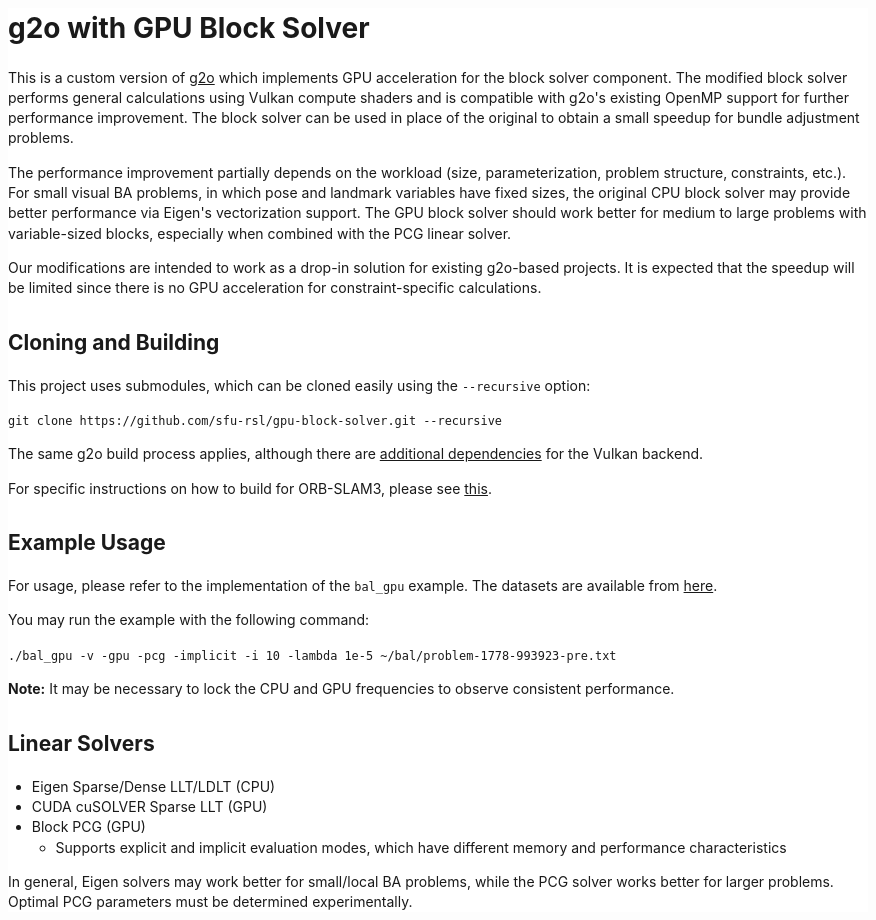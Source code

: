 # g2o with GPU Block Solver

This is a custom version of [g2o](https://github.com/RainerKuemmerle/g2o) which implements GPU acceleration for the block solver component. The modified block solver performs general calculations using Vulkan compute shaders and is compatible with g2o's existing OpenMP support for further performance improvement. The block solver can be used in place of the original to obtain a small speedup for bundle adjustment problems.

The performance improvement partially depends on the workload (size, parameterization, problem structure, constraints, etc.). For small visual BA problems, in which pose and landmark variables have fixed sizes, the original CPU block solver may provide better performance via Eigen's vectorization support. The GPU block solver should work better for medium to large problems with variable-sized blocks, especially when combined with the PCG linear solver.

Our modifications are intended to work as a drop-in solution for existing g2o-based projects. It is expected that the speedup will be limited since there is no GPU acceleration for constraint-specific calculations.

## Cloning and Building

This project uses submodules, which can be cloned easily using the `--recursive` option:
```
git clone https://github.com/sfu-rsl/gpu-block-solver.git --recursive
```
 
The same g2o build process applies, although there are [additional dependencies](https://github.com/sfu-rsl/compute-engine#building) for the Vulkan backend.

For specific instructions on how to build for ORB-SLAM3, please see [this](INTEGRATION.md).


## Example Usage

For usage, please refer to the implementation of the `bal_gpu` example. The datasets are available from [here](https://grail.cs.washington.edu/projects/bal/).

You may run the example with the following command:
```
./bal_gpu -v -gpu -pcg -implicit -i 10 -lambda 1e-5 ~/bal/problem-1778-993923-pre.txt 
```

**Note:** It may be necessary to lock the CPU and GPU frequencies to observe consistent performance.

## Linear Solvers

- Eigen Sparse/Dense LLT/LDLT (CPU)
- CUDA cuSOLVER Sparse LLT (GPU)
- Block PCG (GPU)
  - Supports explicit and implicit evaluation modes, which have different memory and performance characteristics

In general, Eigen solvers may work better for small/local BA problems, while the PCG solver works better for larger problems. Optimal PCG parameters must be determined experimentally. 
